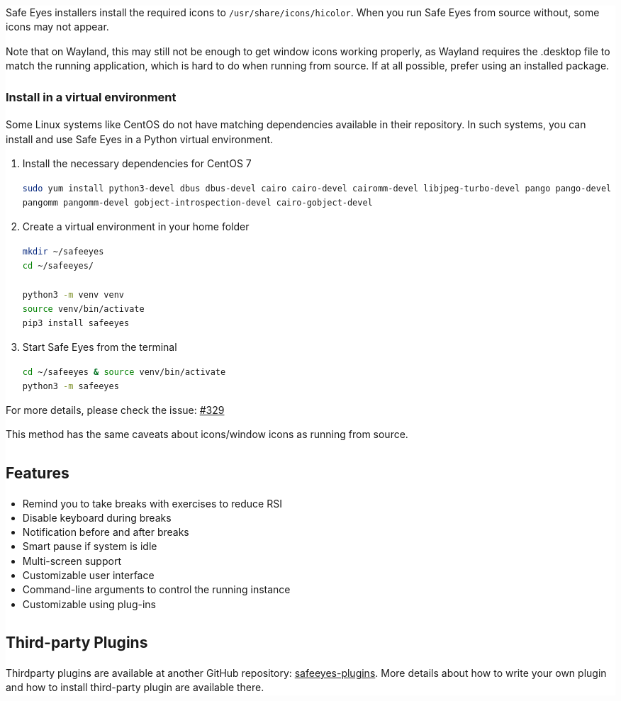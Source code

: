 Safe Eyes installers install the required icons to `/usr/share/icons/hicolor`. When you run Safe Eyes from source without, some icons may not appear.

Note that on Wayland, this may still not be enough to get window icons working properly, as Wayland requires the .desktop file to match the running application, which is hard to do when running from source. If at all possible, prefer using an installed package.


### Install in a virtual environment

Some Linux systems like CentOS do not have matching dependencies available in their repository. In such systems, you can install and use Safe Eyes in a Python virtual environment.

1. Install the necessary dependencies for CentOS 7

    ```bash
    sudo yum install python3-devel dbus dbus-devel cairo cairo-devel cairomm-devel libjpeg-turbo-devel pango pango-devel pangomm pangomm-devel gobject-introspection-devel cairo-gobject-devel
    ```

2. Create a virtual environment in your home folder

    ```bash
    mkdir ~/safeeyes
    cd ~/safeeyes/

    python3 -m venv venv
    source venv/bin/activate
    pip3 install safeeyes
    ```

3. Start Safe Eyes from the terminal

    ```bash
    cd ~/safeeyes & source venv/bin/activate
    python3 -m safeeyes
    ```

For more details, please check the issue: [#329](https://github.com/slgobinath/SafeEyes/issues/329)

This method has the same caveats about icons/window icons as running from source.

## Features

- Remind you to take breaks with exercises to reduce RSI
- Disable keyboard during breaks
- Notification before and after breaks
- Smart pause if system is idle
- Multi-screen support
- Customizable user interface
- Command-line arguments to control the running instance
- Customizable using plug-ins

## Third-party Plugins

Thirdparty plugins are available at another GitHub repository: [safeeyes-plugins](https://github.com/slgobinath/safeeyes-plugins). More details about how to write your own plugin and how to install third-party plugin are available there.
